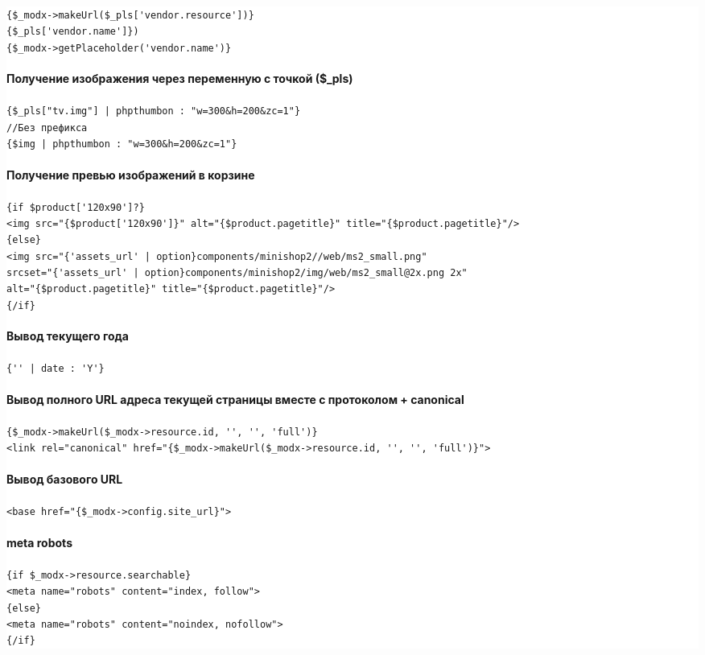 ```fenom
{$_modx->makeUrl($_pls['vendor.resource'])}
{$_pls['vendor.name']})
{$_modx->getPlaceholder('vendor.name')}
```

#### Получение изображения через переменную с точкой ($\_pls)

```fenom
{$_pls["tv.img"] | phpthumbon : "w=300&h=200&zc=1"}
//Без префикса
{$img | phpthumbon : "w=300&h=200&zc=1"}
```

#### Получение превью изображений в корзине

```fenom
{if $product['120x90']?}
<img src="{$product['120x90']}" alt="{$product.pagetitle}" title="{$product.pagetitle}"/>
{else}
<img src="{'assets_url' | option}components/minishop2//web/ms2_small.png"
srcset="{'assets_url' | option}components/minishop2/img/web/ms2_small@2x.png 2x"
alt="{$product.pagetitle}" title="{$product.pagetitle}"/>
{/if}
```

#### Вывод текущего года

```fenom
{'' | date : 'Y'}
```

#### Вывод полного URL адреса текущей страницы вместе с протоколом + canonical

```fenom
{$_modx->makeUrl($_modx->resource.id, '', '', 'full')}
<link rel="canonical" href="{$_modx->makeUrl($_modx->resource.id, '', '', 'full')}">
```

#### Вывод базового URL

```fenom
<base href="{$_modx->config.site_url}">
```

#### meta robots

```fenom
{if $_modx->resource.searchable}
<meta name="robots" content="index, follow">
{else}
<meta name="robots" content="noindex, nofollow">
{/if}
```


[1]: http://modx.com/extras/package/fastfield
[2]: https://github.com/argnist/fastField/issues/5
[3]: https://rtfm.modx.com/revolution/2.x/administering-your-site/upgrading-modx/upgrading-to-2.2.x#Upgradingto2.2.x-StaticElements
[4]: https://rtfm.modx.com/extras/revo/renderresources
[5]: http://habrahabr.ru/post/161843/
[6]: https://modx.pro/components/5598-pdotools-2-0-0-beta-c-templating-fenom/
[7]: https://github.com/fenom-template/fenom/blob/master/docs/ru/configuration.md
[8]: https://github.com/fenom-template/fenom/blob/master/docs/ru/tags/ignore.md
[9]: https://github.com/fenom-template/fenom/blob/master/docs/ru/syntax.md
[10]: https://github.com/bezumkin/pdoTools/blob/master/core/components/pdotools/model/pdotools/_micromodx.php
[11]: https://github.com/fenom-template/fenom/blob/master/docs/ru/tags/include.md
[12]: https://github.com/fenom-template/fenom/blob/master/docs/ru/tags/extends.md
[13]: http://modx.com/extras/package/pdotools
[14]: https://modstore.pro/pdotools
[17]: http://php.net/manual/ru/language.variables.basics.php
[18]: https://github.com/bezumkin/pdoTools/blob/master/core/components/pdotools/model/pdotools/_micromodx.php
[19]: http://docs.modx.pro/system/the-basics/filters-input-and-output
[22]: https://modzone.ru/blog/2017/10/06/why-doesnt-work-tag-ignore/
